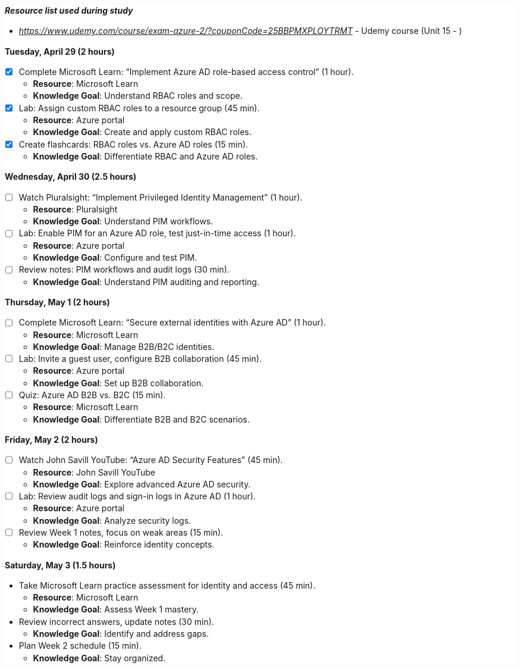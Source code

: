   ***Resource list used during study***
- *https://www.udemy.com/course/exam-azure-2/?couponCode=25BBPMXPLOYTRMT* - Udemy course (Unit 15 - )

**Tuesday, April 29 (2 hours)**

- [x] Complete Microsoft Learn: “Implement Azure AD role-based access control” (1 hour).
  - **Resource**: Microsoft Learn
  - **Knowledge Goal**: Understand RBAC roles and scope.
- [x] Lab: Assign custom RBAC roles to a resource group (45 min).
  - **Resource**: Azure portal
  - **Knowledge Goal**: Create and apply custom RBAC roles.
- [x] Create flashcards: RBAC roles vs. Azure AD roles (15 min).
  - **Knowledge Goal**: Differentiate RBAC and Azure AD roles.

**Wednesday, April 30 (2.5 hours)**

- [ ] Watch Pluralsight: “Implement Privileged Identity Management” (1 hour).
  - **Resource**: Pluralsight
  - **Knowledge Goal**: Understand PIM workflows.
- [ ] Lab: Enable PIM for an Azure AD role, test just-in-time access (1 hour).
  - **Resource**: Azure portal
  - **Knowledge Goal**: Configure and test PIM.
- [ ] Review notes: PIM workflows and audit logs (30 min).
  - **Knowledge Goal**: Understand PIM auditing and reporting.

**Thursday, May 1 (2 hours)**

- [ ] Complete Microsoft Learn: “Secure external identities with Azure AD” (1 hour).
  - **Resource**: Microsoft Learn
  - **Knowledge Goal**: Manage B2B/B2C identities.
- [ ] Lab: Invite a guest user, configure B2B collaboration (45 min).
  - **Resource**: Azure portal
  - **Knowledge Goal**: Set up B2B collaboration.
- [ ] Quiz: Azure AD B2B vs. B2C (15 min).
  - **Resource**: Microsoft Learn
  - **Knowledge Goal**: Differentiate B2B and B2C scenarios.

**Friday, May 2 (2 hours)**

- [ ] Watch John Savill YouTube: “Azure AD Security Features” (45 min).
  - **Resource**: John Savill YouTube
  - **Knowledge Goal**: Explore advanced Azure AD security.
- [ ] Lab: Review audit logs and sign-in logs in Azure AD (1 hour).
  - **Resource**: Azure portal
  - **Knowledge Goal**: Analyze security logs.
- [ ] Review Week 1 notes, focus on weak areas (15 min).
  - **Knowledge Goal**: Reinforce identity concepts.

**Saturday, May 3 (1.5 hours)**

- Take Microsoft Learn practice assessment for identity and access (45 min).
  - **Resource**: Microsoft Learn
  - **Knowledge Goal**: Assess Week 1 mastery.
- Review incorrect answers, update notes (30 min).
  - **Knowledge Goal**: Identify and address gaps.
- Plan Week 2 schedule (15 min).
  - **Knowledge Goal**: Stay organized.
